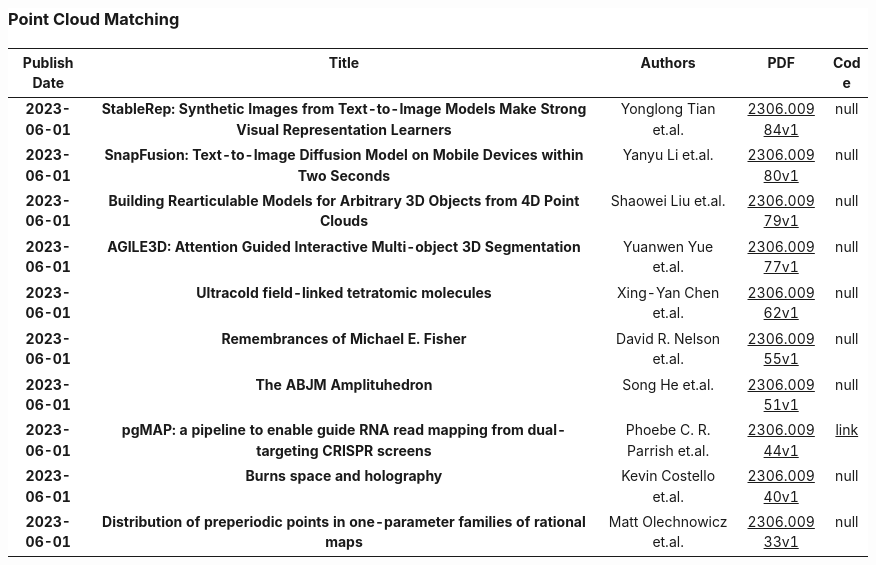 ### Point Cloud Matching
|Publish Date|Title|Authors|PDF|Code|
| :---: | :---: | :---: | :---: | :---: |
|**2023-06-01**|**StableRep: Synthetic Images from Text-to-Image Models Make Strong Visual Representation Learners**|Yonglong Tian et.al.|[2306.00984v1](http://arxiv.org/abs/2306.00984v1)|null|
|**2023-06-01**|**SnapFusion: Text-to-Image Diffusion Model on Mobile Devices within Two Seconds**|Yanyu Li et.al.|[2306.00980v1](http://arxiv.org/abs/2306.00980v1)|null|
|**2023-06-01**|**Building Rearticulable Models for Arbitrary 3D Objects from 4D Point Clouds**|Shaowei Liu et.al.|[2306.00979v1](http://arxiv.org/abs/2306.00979v1)|null|
|**2023-06-01**|**AGILE3D: Attention Guided Interactive Multi-object 3D Segmentation**|Yuanwen Yue et.al.|[2306.00977v1](http://arxiv.org/abs/2306.00977v1)|null|
|**2023-06-01**|**Ultracold field-linked tetratomic molecules**|Xing-Yan Chen et.al.|[2306.00962v1](http://arxiv.org/abs/2306.00962v1)|null|
|**2023-06-01**|**Remembrances of Michael E. Fisher**|David R. Nelson et.al.|[2306.00955v1](http://arxiv.org/abs/2306.00955v1)|null|
|**2023-06-01**|**The ABJM Amplituhedron**|Song He et.al.|[2306.00951v1](http://arxiv.org/abs/2306.00951v1)|null|
|**2023-06-01**|**pgMAP: a pipeline to enable guide RNA read mapping from dual-targeting CRISPR screens**|Phoebe C. R. Parrish et.al.|[2306.00944v1](http://arxiv.org/abs/2306.00944v1)|[link](https://github.com/FredHutch/pgMAP_pipeline)|
|**2023-06-01**|**Burns space and holography**|Kevin Costello et.al.|[2306.00940v1](http://arxiv.org/abs/2306.00940v1)|null|
|**2023-06-01**|**Distribution of preperiodic points in one-parameter families of rational maps**|Matt Olechnowicz et.al.|[2306.00933v1](http://arxiv.org/abs/2306.00933v1)|null|
